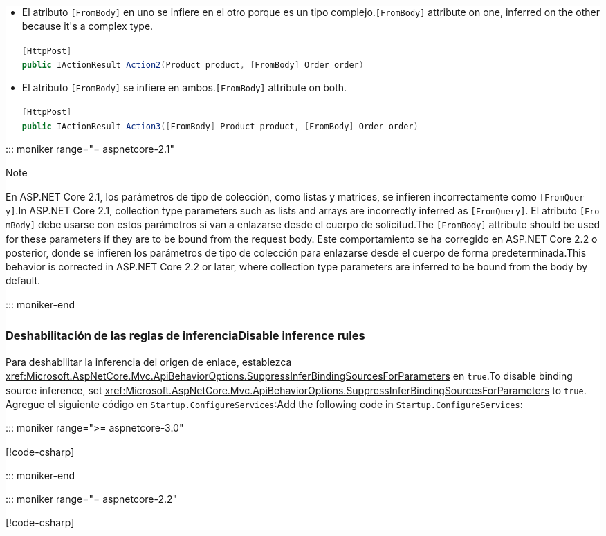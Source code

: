 * <span data-ttu-id="0a0f2-220">El atributo `[FromBody]` en uno se infiere en el otro porque es un tipo complejo.</span><span class="sxs-lookup"><span data-stu-id="0a0f2-220">`[FromBody]` attribute on one, inferred on the other because it's a complex type.</span></span>

  ```csharp
  [HttpPost]
  public IActionResult Action2(Product product, [FromBody] Order order)
  ```

* <span data-ttu-id="0a0f2-221">El atributo `[FromBody]` se infiere en ambos.</span><span class="sxs-lookup"><span data-stu-id="0a0f2-221">`[FromBody]` attribute on both.</span></span>

  ```csharp
  [HttpPost]
  public IActionResult Action3([FromBody] Product product, [FromBody] Order order)
  ```

::: moniker range="= aspnetcore-2.1"

> [!NOTE]
> <span data-ttu-id="0a0f2-222">En ASP.NET Core 2.1, los parámetros de tipo de colección, como listas y matrices, se infieren incorrectamente como `[FromQuery]`.</span><span class="sxs-lookup"><span data-stu-id="0a0f2-222">In ASP.NET Core 2.1, collection type parameters such as lists and arrays are incorrectly inferred as `[FromQuery]`.</span></span> <span data-ttu-id="0a0f2-223">El atributo `[FromBody]` debe usarse con estos parámetros si van a enlazarse desde el cuerpo de solicitud.</span><span class="sxs-lookup"><span data-stu-id="0a0f2-223">The `[FromBody]` attribute should be used for these parameters if they are to be bound from the request body.</span></span> <span data-ttu-id="0a0f2-224">Este comportamiento se ha corregido en ASP.NET Core 2.2 o posterior, donde se infieren los parámetros de tipo de colección para enlazarse desde el cuerpo de forma predeterminada.</span><span class="sxs-lookup"><span data-stu-id="0a0f2-224">This behavior is corrected in ASP.NET Core 2.2 or later, where collection type parameters are inferred to be bound from the body by default.</span></span>

::: moniker-end

### <a name="disable-inference-rules"></a><span data-ttu-id="0a0f2-225">Deshabilitación de las reglas de inferencia</span><span class="sxs-lookup"><span data-stu-id="0a0f2-225">Disable inference rules</span></span>

<span data-ttu-id="0a0f2-226">Para deshabilitar la inferencia del origen de enlace, establezca <xref:Microsoft.AspNetCore.Mvc.ApiBehaviorOptions.SuppressInferBindingSourcesForParameters> en `true`.</span><span class="sxs-lookup"><span data-stu-id="0a0f2-226">To disable binding source inference, set <xref:Microsoft.AspNetCore.Mvc.ApiBehaviorOptions.SuppressInferBindingSourcesForParameters> to `true`.</span></span> <span data-ttu-id="0a0f2-227">Agregue el siguiente código en `Startup.ConfigureServices`:</span><span class="sxs-lookup"><span data-stu-id="0a0f2-227">Add the following code in `Startup.ConfigureServices`:</span></span>

::: moniker range=">= aspnetcore-3.0"

[!code-csharp[](index/samples/3.x/Startup.cs?name=snippet_ConfigureApiBehaviorOptions&highlight=2,5)]

::: moniker-end

::: moniker range="= aspnetcore-2.2"

[!code-csharp[](index/samples/2.x/2.2/Startup.cs?name=snippet_ConfigureApiBehaviorOptions&highlight=3,6)]
